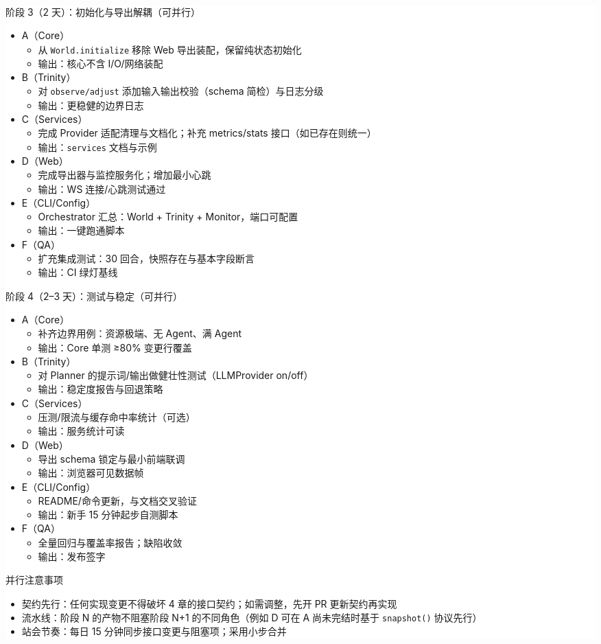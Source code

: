 阶段 3（2 天）：初始化与导出解耦（可并行）
- A（Core）
  - 从 `World.initialize` 移除 Web 导出装配，保留纯状态初始化
  - 输出：核心不含 I/O/网络装配
- B（Trinity）
  - 对 `observe/adjust` 添加输入输出校验（schema 简检）与日志分级
  - 输出：更稳健的边界日志
- C（Services）
  - 完成 Provider 适配清理与文档化；补充 metrics/stats 接口（如已存在则统一）
  - 输出：`services` 文档与示例
- D（Web）
  - 完成导出器与监控服务化；增加最小心跳
  - 输出：WS 连接/心跳测试通过
- E（CLI/Config）
  - Orchestrator 汇总：World + Trinity + Monitor，端口可配置
  - 输出：一键跑通脚本
- F（QA）
  - 扩充集成测试：30 回合，快照存在与基本字段断言
  - 输出：CI 绿灯基线

阶段 4（2–3 天）：测试与稳定（可并行）
- A（Core）
  - 补齐边界用例：资源极端、无 Agent、满 Agent
  - 输出：Core 单测 ≥80% 变更行覆盖
- B（Trinity）
  - 对 Planner 的提示词/输出做健壮性测试（LLMProvider on/off）
  - 输出：稳定度报告与回退策略
- C（Services）
  - 压测/限流与缓存命中率统计（可选）
  - 输出：服务统计可读
- D（Web）
  - 导出 schema 锁定与最小前端联调
  - 输出：浏览器可见数据帧
- E（CLI/Config）
  - README/命令更新，与文档交叉验证
  - 输出：新手 15 分钟起步自测脚本
- F（QA）
  - 全量回归与覆盖率报告；缺陷收敛
  - 输出：发布签字

并行注意事项
- 契约先行：任何实现变更不得破坏 4 章的接口契约；如需调整，先开 PR 更新契约再实现
- 流水线：阶段 N 的产物不阻塞阶段 N+1 的不同角色（例如 D 可在 A 尚未完结时基于 `snapshot()` 协议先行）
- 站会节奏：每日 15 分钟同步接口变更与阻塞项；采用小步合并

